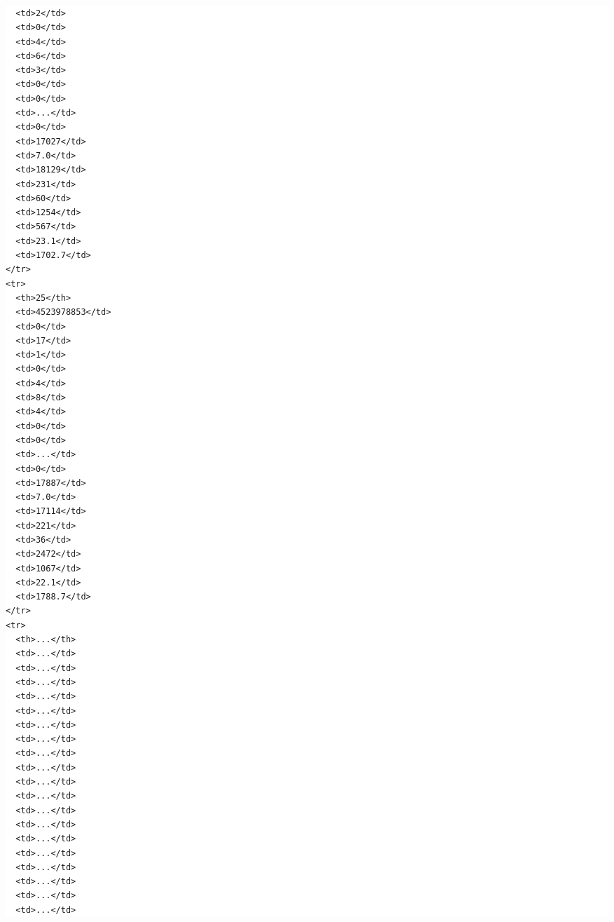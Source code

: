       <td>2</td>
      <td>0</td>
      <td>4</td>
      <td>6</td>
      <td>3</td>
      <td>0</td>
      <td>0</td>
      <td>...</td>
      <td>0</td>
      <td>17027</td>
      <td>7.0</td>
      <td>18129</td>
      <td>231</td>
      <td>60</td>
      <td>1254</td>
      <td>567</td>
      <td>23.1</td>
      <td>1702.7</td>
    </tr>
    <tr>
      <th>25</th>
      <td>4523978853</td>
      <td>0</td>
      <td>17</td>
      <td>1</td>
      <td>0</td>
      <td>4</td>
      <td>8</td>
      <td>4</td>
      <td>0</td>
      <td>0</td>
      <td>...</td>
      <td>0</td>
      <td>17887</td>
      <td>7.0</td>
      <td>17114</td>
      <td>221</td>
      <td>36</td>
      <td>2472</td>
      <td>1067</td>
      <td>22.1</td>
      <td>1788.7</td>
    </tr>
    <tr>
      <th>...</th>
      <td>...</td>
      <td>...</td>
      <td>...</td>
      <td>...</td>
      <td>...</td>
      <td>...</td>
      <td>...</td>
      <td>...</td>
      <td>...</td>
      <td>...</td>
      <td>...</td>
      <td>...</td>
      <td>...</td>
      <td>...</td>
      <td>...</td>
      <td>...</td>
      <td>...</td>
      <td>...</td>
      <td>...</td>